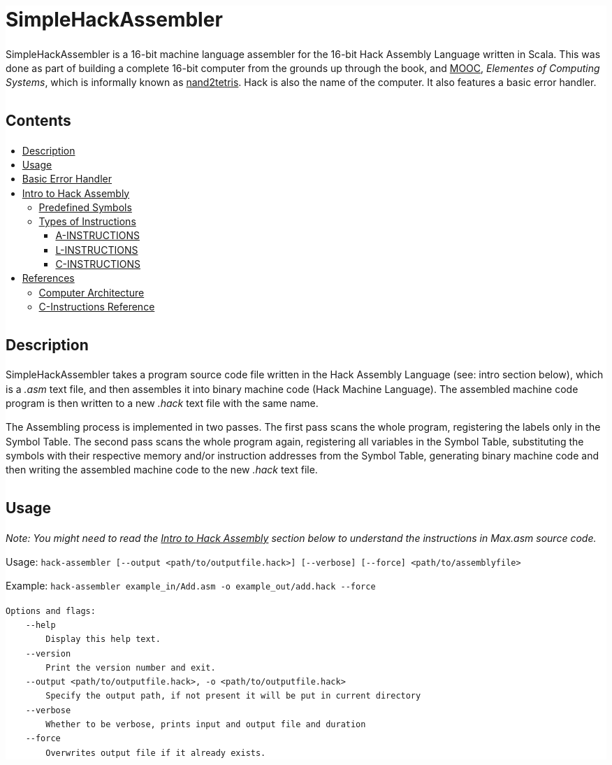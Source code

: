 # SimpleHackAssembler

SimpleHackAssembler is a 16-bit machine language assembler for the 16-bit Hack Assembly Language written in Scala. This was done as part of building a complete 16-bit computer from the grounds up through the book, and [MOOC](https://www.coursera.org/learn/build-a-computer/), *Elementes of Computing Systems*, which is informally known as [nand2tetris](http://www.nand2tetris.org). Hack is also the name of the computer.
It also features a basic error handler.

## Contents

- [Description](#description)
- [Usage](#usage)
- [Basic Error Handler](#basic-error-handling)
- [Intro to Hack Assembly](#intro-to-hack-assembly)
    - [Predefined Symbols](#predefined-symbols)
    - [Types of Instructions](#types-of-instructions)
        - [A-INSTRUCTIONS](#a-instructions)
        - [L-INSTRUCTIONS](#l-instructions)
        - [C-INSTRUCTIONS](#c-instructions)
- [References](#references)
    - [Computer Architecture](#computer-architecture)
    - [C-Instructions Reference](#c-instructions-reference)

## Description

SimpleHackAssembler takes a program source code file written in the Hack Assembly Language (see: intro section below), which is a *.asm* text file, and then assembles it into binary machine code (Hack Machine Language). The assembled machine code program is then written to a new *.hack* text file with the same name.

The Assembling process is implemented in two passes. The first pass scans the whole program, registering the labels only in the Symbol Table. The second pass scans the whole program again, registering all variables in the Symbol Table, substituting the symbols with their respective memory and/or instruction addresses from the Symbol Table, generating binary machine code and then writing the assembled machine code to the new *.hack* text file.

## Usage

*Note: You might need to read the [Intro to Hack Assembly](#intro-to-hack-assembly) section below to understand the instructions in Max.asm source code.*

Usage: `hack-assembler [--output <path/to/outputfile.hack>] [--verbose] [--force] <path/to/assemblyfile> `

Example: `hack-assembler example_in/Add.asm -o example_out/add.hack --force`

```
Options and flags:
    --help
        Display this help text.
    --version
        Print the version number and exit.
    --output <path/to/outputfile.hack>, -o <path/to/outputfile.hack>
        Specify the output path, if not present it will be put in current directory
    --verbose
        Whether to be verbose, prints input and output file and duration
    --force
        Overwrites output file if it already exists.
```
